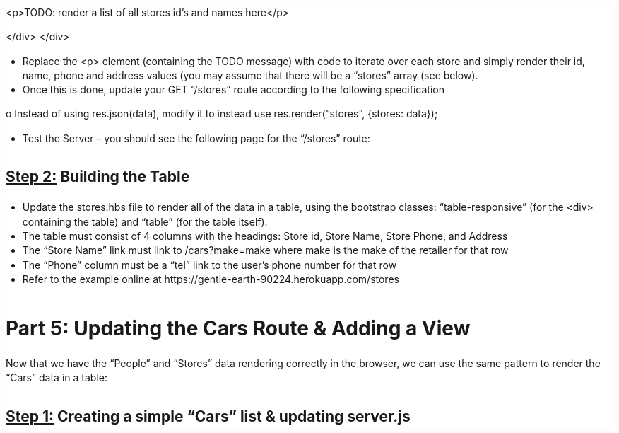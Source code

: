 


&lt;p&gt;TODO: render a list of all stores id’s and names here&lt;/p&gt;




&lt;/div&gt; &lt;/div&gt;

<ul>

 <li>Replace the &lt;p&gt; element (containing the TODO message) with code to iterate over each store and simply render their id, name, phone and address values (you may assume that there will be a “stores” array (see below).</li>

 <li>Once this is done, update your GET “/stores” route according to the following specification</li>

</ul>

o Instead of using res.json(data), modify it to instead use res.render(“stores”, {stores: data});

<ul>

 <li>Test the Server – you should see the following page for the “/stores” route:</li>

</ul>










<h2><u>Step 2:</u> Building the Table</h2>

<ul>

 <li>Update the stores.hbs file to render all of the data in a table, using the bootstrap classes: “table-responsive” (for the &lt;div&gt; containing the table) and “table” (for the table itself).</li>

 <li>The table must consist of 4 columns with the headings: Store id, Store Name, Store Phone, and Address</li>

 <li>The “Store Name” link must link to /cars?make=make where make is the make of the retailer for that row</li>

 <li>The “Phone” column must be a “tel” link to the user’s phone number for that row</li>

 <li>Refer to the example online at <u>https://gentle-earth-90224.herokuapp.com/stores</u></li>

</ul>




<h1>Part 5: Updating the Cars Route &amp; Adding a View</h1>

Now that we have the “People” and “Stores” data rendering correctly in the browser, we can use the same pattern to render the “Cars” data in a table:




<h2><u>Step 1:</u> Creating a simple “Cars” list &amp; updating server.js</h2>
